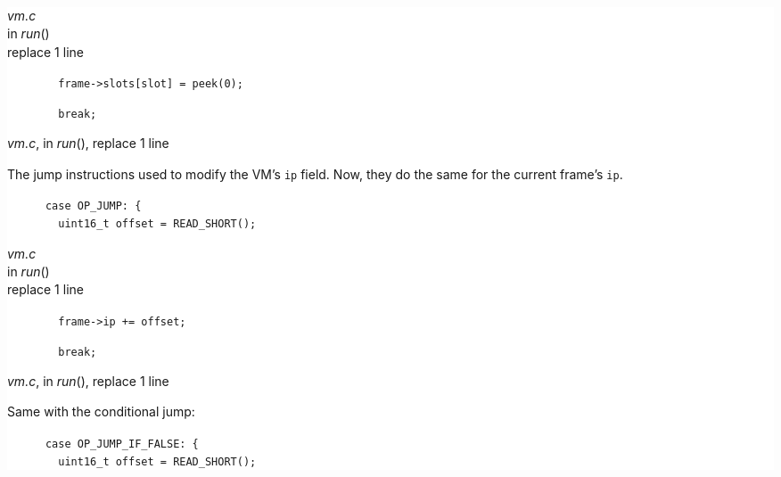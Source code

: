 <div class="source-file">

*vm.c*  
in *run*()  
replace 1 line

</div>

``` insert
        frame->slots[slot] = peek(0);
```

``` insert-after
        break;
```

</div>

<div class="source-file-narrow">

*vm.c*, in *run*(), replace 1 line

</div>

The jump instructions used to modify the VM’s `ip` field. Now, they do
the same for the current frame’s `ip`.

<div class="codehilite">

``` insert-before
      case OP_JUMP: {
        uint16_t offset = READ_SHORT();
```

<div class="source-file">

*vm.c*  
in *run*()  
replace 1 line

</div>

``` insert
        frame->ip += offset;
```

``` insert-after
        break;
```

</div>

<div class="source-file-narrow">

*vm.c*, in *run*(), replace 1 line

</div>

Same with the conditional jump:

<div class="codehilite">

``` insert-before
      case OP_JUMP_IF_FALSE: {
        uint16_t offset = READ_SHORT();
```
